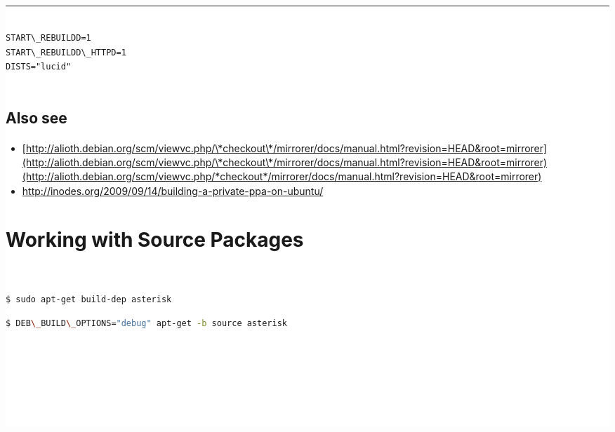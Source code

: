 


---

  
  


```

START\_REBUILDD=1
START\_REBUILDD\_HTTPD=1
DISTS="lucid"


```


Also see
--------

* [http://alioth.debian.org/scm/viewvc.php/\*checkout\*/mirrorer/docs/manual.html?revision=HEAD&root=mirrorer](http://alioth.debian.org/scm/viewvc.php/\*checkout\*/mirrorer/docs/manual.html?revision=HEAD&root=mirrorer)(http://alioth.debian.org/scm/viewvc.php/*checkout*/mirrorer/docs/manual.html?revision=HEAD&root=mirrorer)
* <http://inodes.org/2009/09/14/building-a-private-ppa-on-ubuntu/>

Working with Source Packages
============================

 




```bash title=" " linenums="1"
$ sudo apt-get build-dep asterisk


```



```bash title="---" linenums="1"
$ DEB\_BUILD\_OPTIONS="debug" apt-get -b source asterisk


```


 

 

 

 

